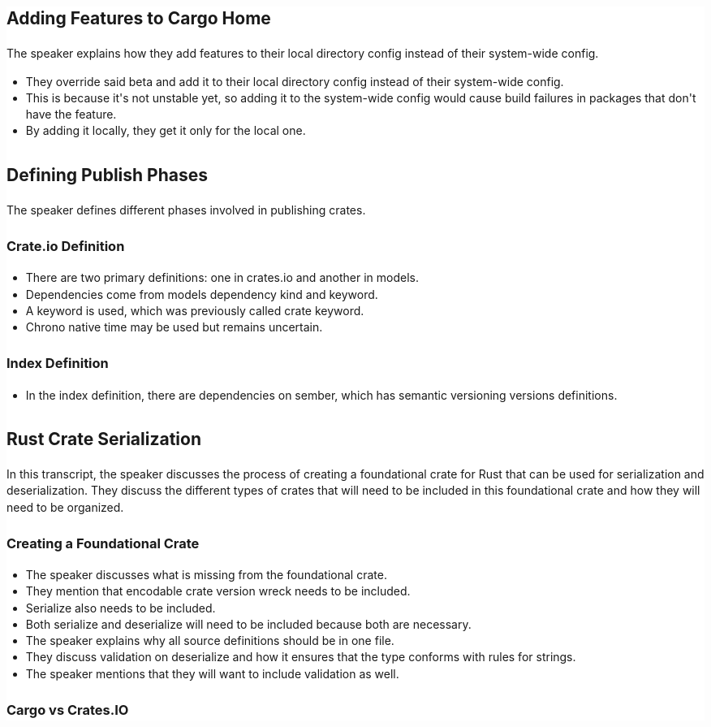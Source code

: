 ## Adding Features to Cargo Home

The speaker explains how they add features to their local directory config instead of their system-wide config.

- They override said beta and add it to their local directory config instead of their system-wide config.
- This is because it's not unstable yet, so adding it to the system-wide config would cause build failures in packages
  that don't have the feature.
- By adding it locally, they get it only for the local one.

## Defining Publish Phases

The speaker defines different phases involved in publishing crates.

### Crate.io Definition

- There are two primary definitions: one in crates.io and another in models.
- Dependencies come from models dependency kind and keyword.
- A keyword is used, which was previously called crate keyword.
- Chrono native time may be used but remains uncertain.

### Index Definition

- In the index definition, there are dependencies on sember, which has semantic versioning versions definitions.

## Rust Crate Serialization

In this transcript, the speaker discusses the process of creating a foundational crate for Rust that can be used for
serialization and deserialization. They discuss the different types of crates that will need to be included in this
foundational crate and how they will need to be organized.

### Creating a Foundational Crate

- [](t=1:02:49s) The speaker discusses what is missing from the foundational crate.
- [](t=1:02:57s) They mention that encodable crate version wreck needs to be included.
- [](t=1:03:02s) Serialize also needs to be included.
- [](t=1:03:06s) Both serialize and deserialize will need to be included because both are necessary.
- [](t=1:03:16s) The speaker explains why all source definitions should be in one file.
- [](t=1:03:39s) They discuss validation on deserialize and how it ensures that the type conforms with rules for
  strings.
- [](t=1:04:01s) The speaker mentions that they will want to include validation as well.

### Cargo vs Crates.IO

